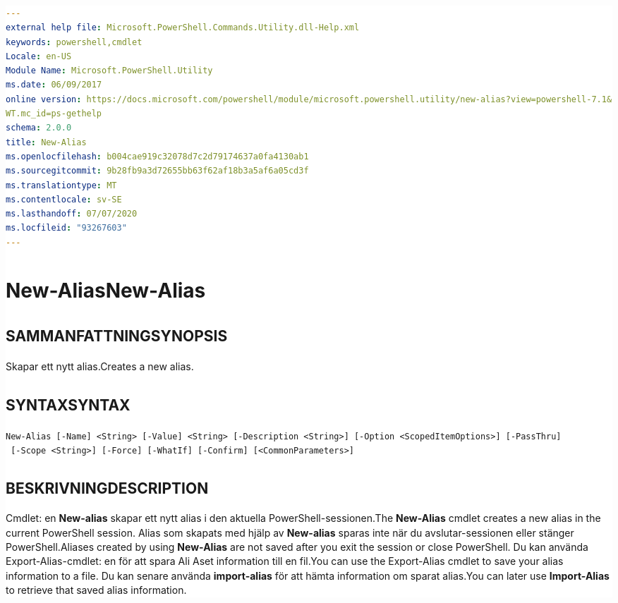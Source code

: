 ```yaml
---
external help file: Microsoft.PowerShell.Commands.Utility.dll-Help.xml
keywords: powershell,cmdlet
Locale: en-US
Module Name: Microsoft.PowerShell.Utility
ms.date: 06/09/2017
online version: https://docs.microsoft.com/powershell/module/microsoft.powershell.utility/new-alias?view=powershell-7.1&WT.mc_id=ps-gethelp
schema: 2.0.0
title: New-Alias
ms.openlocfilehash: b004cae919c32078d7c2d79174637a0fa4130ab1
ms.sourcegitcommit: 9b28fb9a3d72655bb63f62af18b3a5af6a05cd3f
ms.translationtype: MT
ms.contentlocale: sv-SE
ms.lasthandoff: 07/07/2020
ms.locfileid: "93267603"
---
```

# <span data-ttu-id="cd8ec-103">New-Alias</span><span class="sxs-lookup"><span data-stu-id="cd8ec-103">New-Alias</span></span>

## <span data-ttu-id="cd8ec-104">SAMMANFATTNING</span><span class="sxs-lookup"><span data-stu-id="cd8ec-104">SYNOPSIS</span></span>
<span data-ttu-id="cd8ec-105">Skapar ett nytt alias.</span><span class="sxs-lookup"><span data-stu-id="cd8ec-105">Creates a new alias.</span></span>

## <span data-ttu-id="cd8ec-106">SYNTAX</span><span class="sxs-lookup"><span data-stu-id="cd8ec-106">SYNTAX</span></span>

```
New-Alias [-Name] <String> [-Value] <String> [-Description <String>] [-Option <ScopedItemOptions>] [-PassThru]
 [-Scope <String>] [-Force] [-WhatIf] [-Confirm] [<CommonParameters>]
```

## <span data-ttu-id="cd8ec-107">BESKRIVNING</span><span class="sxs-lookup"><span data-stu-id="cd8ec-107">DESCRIPTION</span></span>

<span data-ttu-id="cd8ec-108">Cmdlet: en **New-alias** skapar ett nytt alias i den aktuella PowerShell-sessionen.</span><span class="sxs-lookup"><span data-stu-id="cd8ec-108">The **New-Alias** cmdlet creates a new alias in the current PowerShell session.</span></span>
<span data-ttu-id="cd8ec-109">Alias som skapats med hjälp av **New-alias** sparas inte när du avslutar-sessionen eller stänger PowerShell.</span><span class="sxs-lookup"><span data-stu-id="cd8ec-109">Aliases created by using **New-Alias** are not saved after you exit the session or close PowerShell.</span></span>
<span data-ttu-id="cd8ec-110">Du kan använda Export-Alias-cmdlet: en för att spara Ali Aset information till en fil.</span><span class="sxs-lookup"><span data-stu-id="cd8ec-110">You can use the Export-Alias cmdlet to save your alias information to a file.</span></span>
<span data-ttu-id="cd8ec-111">Du kan senare använda **import-alias** för att hämta information om sparat alias.</span><span class="sxs-lookup"><span data-stu-id="cd8ec-111">You can later use **Import-Alias** to retrieve that saved alias information.</span></span>
